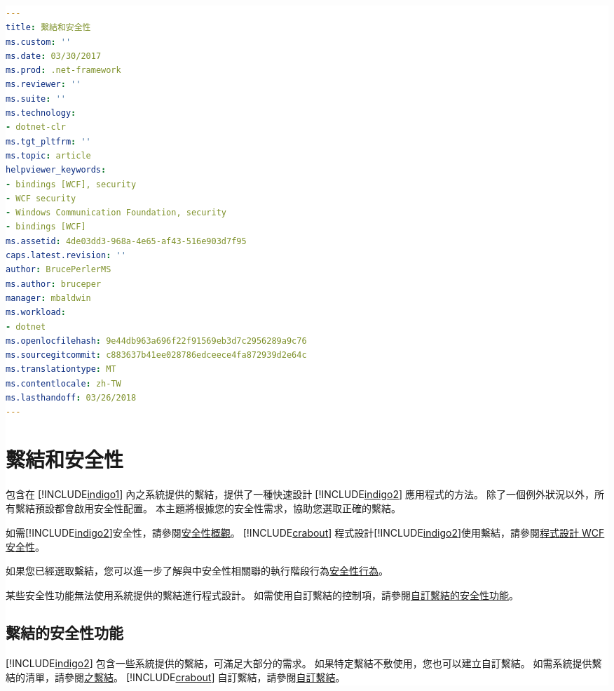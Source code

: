 ```yaml
---
title: 繫結和安全性
ms.custom: ''
ms.date: 03/30/2017
ms.prod: .net-framework
ms.reviewer: ''
ms.suite: ''
ms.technology:
- dotnet-clr
ms.tgt_pltfrm: ''
ms.topic: article
helpviewer_keywords:
- bindings [WCF], security
- WCF security
- Windows Communication Foundation, security
- bindings [WCF]
ms.assetid: 4de03dd3-968a-4e65-af43-516e903d7f95
caps.latest.revision: ''
author: BrucePerlerMS
ms.author: bruceper
manager: mbaldwin
ms.workload:
- dotnet
ms.openlocfilehash: 9e44db963a696f22f91569eb3d7c2956289a9c76
ms.sourcegitcommit: c883637b41ee028786edceece4fa872939d2e64c
ms.translationtype: MT
ms.contentlocale: zh-TW
ms.lasthandoff: 03/26/2018
---
```

# <a name="bindings-and-security"></a>繫結和安全性
包含在 [!INCLUDE[indigo1](../../../../includes/indigo1-md.md)] 內之系統提供的繫結，提供了一種快速設計 [!INCLUDE[indigo2](../../../../includes/indigo2-md.md)] 應用程式的方法。 除了一個例外狀況以外，所有繫結預設都會啟用安全性配置。 本主題將根據您的安全性需求，協助您選取正確的繫結。  
  
 如需[!INCLUDE[indigo2](../../../../includes/indigo2-md.md)]安全性，請參閱[安全性概觀](../../../../docs/framework/wcf/feature-details/security-overview.md)。 [!INCLUDE[crabout](../../../../includes/crabout-md.md)] 程式設計[!INCLUDE[indigo2](../../../../includes/indigo2-md.md)]使用繫結，請參閱[程式設計 WCF 安全性](../../../../docs/framework/wcf/feature-details/programming-wcf-security.md)。  
  
 如果您已經選取繫結，您可以進一步了解與中安全性相關聯的執行階段行為[安全性行為](../../../../docs/framework/wcf/feature-details/security-behaviors-in-wcf.md)。  
  
 某些安全性功能無法使用系統提供的繫結進行程式設計。 如需使用自訂繫結的控制項，請參閱[自訂繫結的安全性功能](../../../../docs/framework/wcf/feature-details/security-capabilities-with-custom-bindings.md)。  
  
## <a name="security-functions-of-bindings"></a>繫結的安全性功能  
 [!INCLUDE[indigo2](../../../../includes/indigo2-md.md)] 包含一些系統提供的繫結，可滿足大部分的需求。 如果特定繫結不敷使用，您也可以建立自訂繫結。 如需系統提供繫結的清單，請參閱[之繫結](../../../../docs/framework/wcf/system-provided-bindings.md)。 [!INCLUDE[crabout](../../../../includes/crabout-md.md)] 自訂繫結，請參閱[自訂繫結](../../../../docs/framework/wcf/extending/custom-bindings.md)。  
  